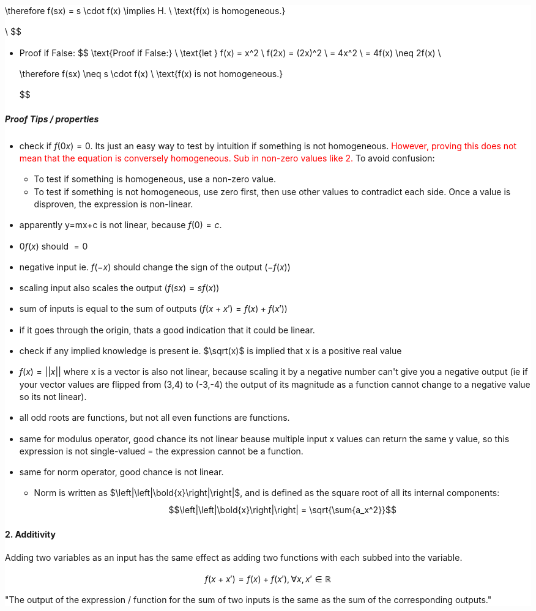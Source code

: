  \therefore f(sx) = s \cdot f(x) \implies H. \\
    \text{f(x) is homogeneous.}

  \\
  $$
- Proof if False:
    $$
    \text{Proof if False:} \\
    \text{let } f(x) = x^2 \\
    f(2x) = (2x)^2 \\
    = 4x^2 \\
    = 4f(x) \neq 2f(x) \\

    \therefore f(sx) \neq s \cdot f(x) \\
    \text{f(x) is not homogeneous.}

    $$

##### Proof Tips / properties

- check if $f(0x) = 0$. Its just an easy way to test by intuition if something is not homogeneous. <span style="color:red">However, proving this does not mean that the equation is conversely homogeneous. Sub in non-zero values like 2.</span> To avoid confusion:

  - To test if something is homogeneous, use a non-zero value.
  - To test if something is not homogeneous, use zero first, then use other values to contradict each side. Once a value is disproven, the expression is non-linear.

- apparently y=mx+c is not linear, because $f(0) = c$.
- $0f(x)$ should $=0$
- negative input ie. $f(-x)$ should change the sign of the output ($-f(x)$)
- scaling input also scales the output ($f(sx) = sf(x)$)
- sum of inputs is equal to the sum of outputs ($f(x+x')=f(x)+f(x')$)
- if it goes through the origin, thats a good indication that it could be linear.
- check if any implied knowledge is present ie. $\sqrt(x)$ is implied that x is a positive real value

- $f(x) = ||x||$ where x is a vector is also not linear, because scaling it by a negative number can't give you a negative output (ie if your vector values are flipped from (3,4) to (-3,-4) the output of its magnitude as a function cannot change to a negative value so its not linear).
- all odd roots are functions, but not all even functions are functions.
- same for modulus operator, good chance its not linear beause multiple input x values can return the same y value, so this expression is not single-valued = the expression cannot be a function.
- same for norm operator, good chance is not linear.
  - Norm is written as $\left|\left|\bold{x}\right|\right|$, and is defined as the square root of all its internal components:
    $$\left|\left|\bold{x}\right|\right| = \sqrt{\sum{a_x^2}}$$

#### 2. Additivity

Adding two variables as an input has the same effect as adding two functions with each subbed into the variable.

$$f(x + x') = f(x) + f(x'), \forall x, x' \in \mathbb{R}$$

"The output of the expression / function for the sum of two inputs is the same as the sum of the corresponding outputs."
